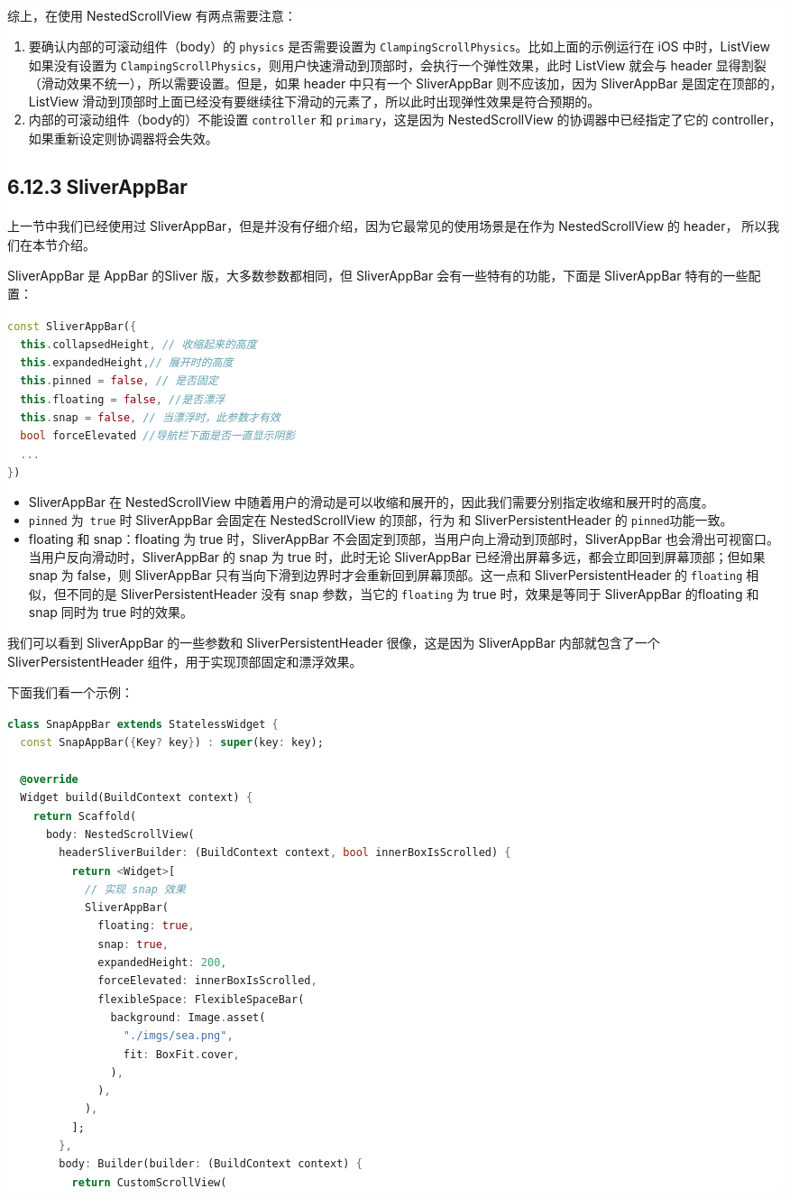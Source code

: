 综上，在使用 NestedScrollView  有两点需要注意：

1. 要确认内部的可滚动组件（body）的 `physics` 是否需要设置为 `ClampingScrollPhysics`。比如上面的示例运行在 iOS 中时，ListView 如果没有设置为 `ClampingScrollPhysics`，则用户快速滑动到顶部时，会执行一个弹性效果，此时 ListView 就会与 header 显得割裂（滑动效果不统一），所以需要设置。但是，如果 header 中只有一个 SliverAppBar 则不应该加，因为 SliverAppBar 是固定在顶部的，ListView 滑动到顶部时上面已经没有要继续往下滑动的元素了，所以此时出现弹性效果是符合预期的。
2. 内部的可滚动组件（body的）不能设置 `controller` 和 `primary`，这是因为 NestedScrollView 的协调器中已经指定了它的 controller，如果重新设定则协调器将会失效。

## 6.12.3 SliverAppBar

上一节中我们已经使用过 SliverAppBar，但是并没有仔细介绍，因为它最常见的使用场景是在作为 NestedScrollView 的 header， 所以我们在本节介绍。

SliverAppBar 是 AppBar 的Sliver 版，大多数参数都相同，但 SliverAppBar 会有一些特有的功能，下面是 SliverAppBar 特有的一些配置：

```dart
const SliverAppBar({
  this.collapsedHeight, // 收缩起来的高度
  this.expandedHeight,// 展开时的高度
  this.pinned = false, // 是否固定
  this.floating = false, //是否漂浮
  this.snap = false, // 当漂浮时，此参数才有效
  bool forceElevated //导航栏下面是否一直显示阴影
  ...
})
```

- SliverAppBar 在 NestedScrollView 中随着用户的滑动是可以收缩和展开的，因此我们需要分别指定收缩和展开时的高度。
- `pinned` 为` true` 时 SliverAppBar 会固定在 NestedScrollView 的顶部，行为 和 SliverPersistentHeader 的 `pinned`功能一致。
- floating 和 snap：floating 为 true 时，SliverAppBar 不会固定到顶部，当用户向上滑动到顶部时，SliverAppBar 也会滑出可视窗口。当用户反向滑动时，SliverAppBar 的 snap 为 true 时，此时无论 SliverAppBar 已经滑出屏幕多远，都会立即回到屏幕顶部；但如果 snap 为 false，则 SliverAppBar 只有当向下滑到边界时才会重新回到屏幕顶部。这一点和 SliverPersistentHeader 的 `floating` 相似，但不同的是  SliverPersistentHeader 没有 snap 参数，当它的 `floating` 为 true 时，效果是等同于 SliverAppBar 的floating 和 snap 同时为 true 时的效果。

我们可以看到 SliverAppBar 的一些参数和 SliverPersistentHeader 很像，这是因为 SliverAppBar 内部就包含了一个  SliverPersistentHeader 组件，用于实现顶部固定和漂浮效果。

下面我们看一个示例：

```dart
class SnapAppBar extends StatelessWidget {
  const SnapAppBar({Key? key}) : super(key: key);

  @override
  Widget build(BuildContext context) {
    return Scaffold(
      body: NestedScrollView(
        headerSliverBuilder: (BuildContext context, bool innerBoxIsScrolled) {
          return <Widget>[
            // 实现 snap 效果
            SliverAppBar(
              floating: true,
              snap: true,
              expandedHeight: 200,
              forceElevated: innerBoxIsScrolled,
              flexibleSpace: FlexibleSpaceBar(
                background: Image.asset(
                  "./imgs/sea.png",
                  fit: BoxFit.cover,
                ),
              ),
            ),
          ];
        },
        body: Builder(builder: (BuildContext context) {
          return CustomScrollView(
```